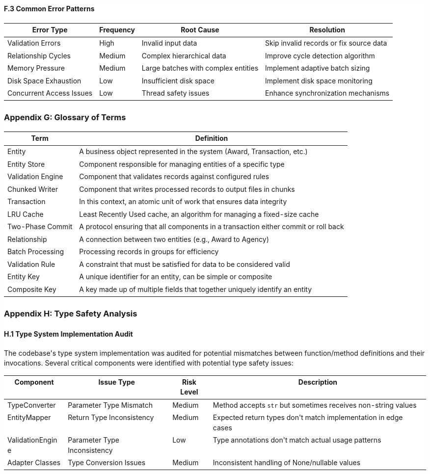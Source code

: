 #### F.3 Common Error Patterns

| Error Type | Frequency | Root Cause | Resolution |
|------------|-----------|------------|------------|
| Validation Errors | High | Invalid input data | Skip invalid records or fix source data |
| Relationship Cycles | Medium | Complex hierarchical data | Improve cycle detection algorithm |
| Memory Pressure | Medium | Large batches with complex entities | Implement adaptive batch sizing |
| Disk Space Exhaustion | Low | Insufficient disk space | Implement disk space monitoring |
| Concurrent Access Issues | Low | Thread safety issues | Enhance synchronization mechanisms |

### Appendix G: Glossary of Terms

| Term | Definition |
|------|------------|
| Entity | A business object represented in the system (Award, Transaction, etc.) |
| Entity Store | Component responsible for managing entities of a specific type |
| Validation Engine | Component that validates records against configured rules |
| Chunked Writer | Component that writes processed records to output files in chunks |
| Transaction | In this context, an atomic unit of work that ensures data integrity |
| LRU Cache | Least Recently Used cache, an algorithm for managing a fixed-size cache |
| Two-Phase Commit | A protocol ensuring that all components in a transaction either commit or roll back |
| Relationship | A connection between two entities (e.g., Award to Agency) |
| Batch Processing | Processing records in groups for efficiency |
| Validation Rule | A constraint that must be satisfied for data to be considered valid |
| Entity Key | A unique identifier for an entity, can be simple or composite |
| Composite Key | A key made up of multiple fields that together uniquely identify an entity |

### Appendix H: Type Safety Analysis

#### H.1 Type System Implementation Audit

The codebase's type system implementation was audited for potential mismatches between function/method definitions and their invocations. Several critical components were identified with potential type safety issues:

| Component | Issue Type | Risk Level | Description |
|-----------|------------|------------|-------------|
| TypeConverter | Parameter Type Mismatch | Medium | Method accepts `str` but sometimes receives non-string values |
| EntityMapper | Return Type Inconsistency | Medium | Expected return types don't match implementation in edge cases |
| ValidationEngine | Parameter Type Inconsistency | Low | Type annotations don't match actual usage patterns |
| Adapter Classes | Type Conversion Issues | Medium | Inconsistent handling of None/nullable values |
